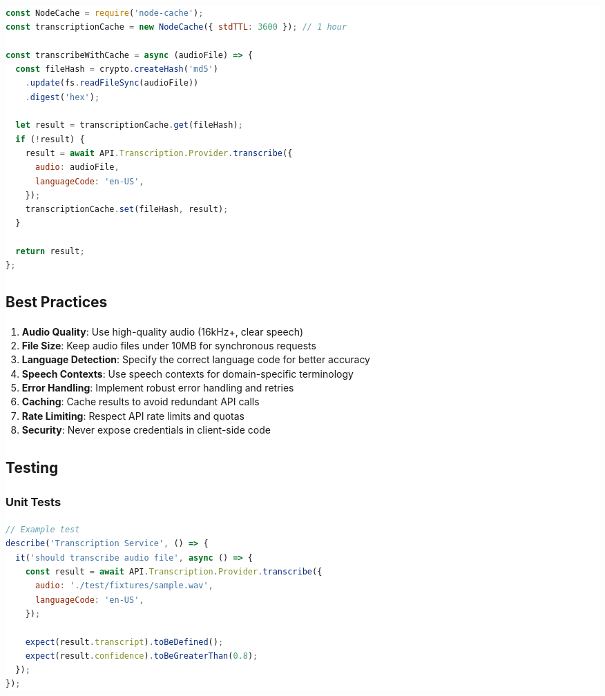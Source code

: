 ```javascript
const NodeCache = require('node-cache');
const transcriptionCache = new NodeCache({ stdTTL: 3600 }); // 1 hour

const transcribeWithCache = async (audioFile) => {
  const fileHash = crypto.createHash('md5')
    .update(fs.readFileSync(audioFile))
    .digest('hex');
  
  let result = transcriptionCache.get(fileHash);
  if (!result) {
    result = await API.Transcription.Provider.transcribe({
      audio: audioFile,
      languageCode: 'en-US',
    });
    transcriptionCache.set(fileHash, result);
  }
  
  return result;
};
```

## Best Practices

1. **Audio Quality**: Use high-quality audio (16kHz+, clear speech)
2. **File Size**: Keep audio files under 10MB for synchronous requests
3. **Language Detection**: Specify the correct language code for better accuracy
4. **Speech Contexts**: Use speech contexts for domain-specific terminology
5. **Error Handling**: Implement robust error handling and retries
6. **Caching**: Cache results to avoid redundant API calls
7. **Rate Limiting**: Respect API rate limits and quotas
8. **Security**: Never expose credentials in client-side code

## Testing

### Unit Tests

```javascript
// Example test
describe('Transcription Service', () => {
  it('should transcribe audio file', async () => {
    const result = await API.Transcription.Provider.transcribe({
      audio: './test/fixtures/sample.wav',
      languageCode: 'en-US',
    });
    
    expect(result.transcript).toBeDefined();
    expect(result.confidence).toBeGreaterThan(0.8);
  });
});
```
